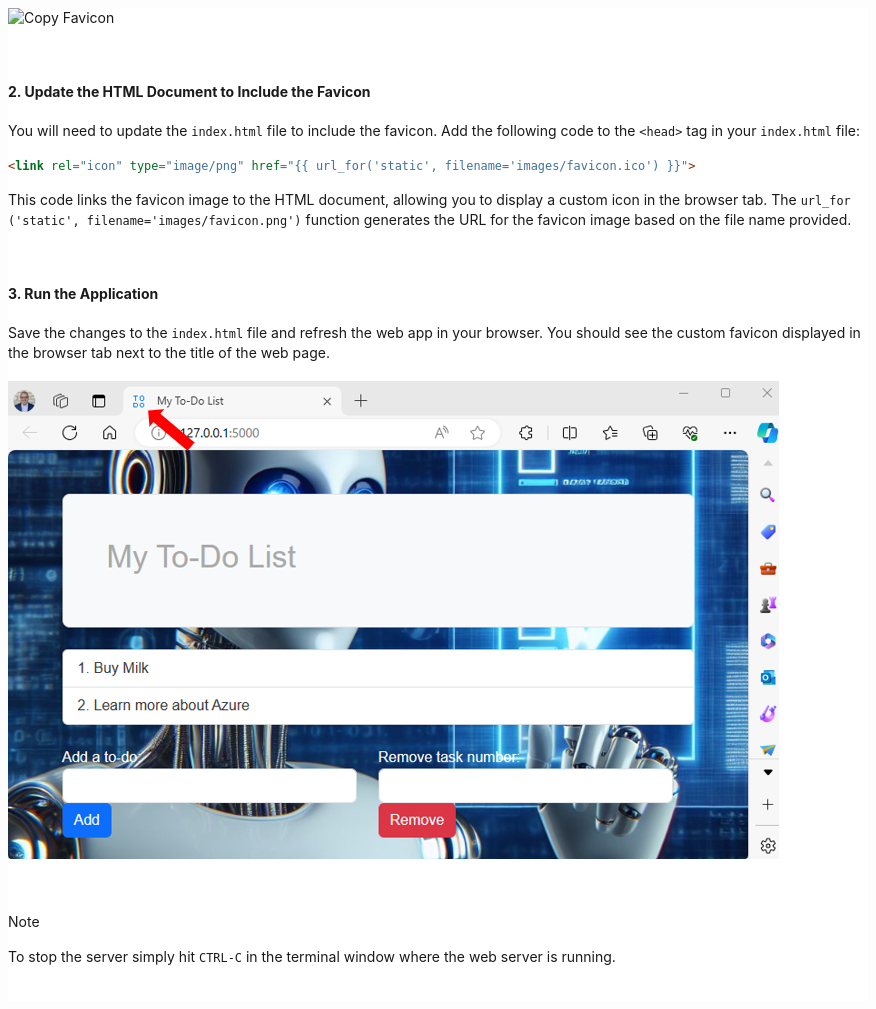 ![Copy Favicon](/Track_1_ToDo_App/Sprint-02%20-%20Web%20Application/src/app-s02-f02-us02/static/images/favicon.ico)

<br/>

#### 2. Update the HTML Document to Include the Favicon
You will need to update the `index.html` file to include the favicon. Add the following code to the `<head>` tag in your `index.html` file:

```html
<link rel="icon" type="image/png" href="{{ url_for('static', filename='images/favicon.ico') }}">
```

This code links the favicon image to the HTML document, allowing you to display a custom icon in the browser tab. The `url_for('static', filename='images/favicon.png')` function generates the URL for the favicon image based on the file name provided.

<br/>

#### 3. Run the Application
Save the changes to the `index.html` file and refresh the web app in your browser. You should see the custom favicon displayed in the browser tab next to the title of the web page.

![Custom Favicon](/Track_1_ToDo_App/Sprint-02%20-%20Web%20Application/images/RunApp-S2-F2-US2-03.png)

<br/>

> [!NOTE]
>To stop the server simply hit `CTRL-C` in the terminal window where the web server is running.

<br/>
